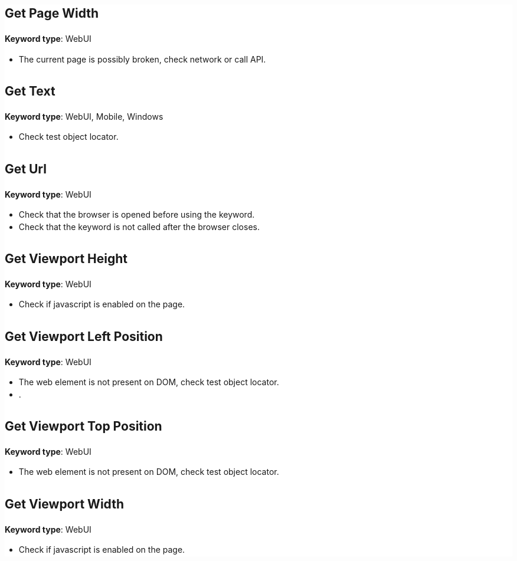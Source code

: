 ## Get Page Width

<p xmlns="http://www.w3.org/1999/xhtml" className="p"><strong className="ph b">Keyword type</strong>: WebUI</p> 
<ul xmlns="http://www.w3.org/1999/xhtml" className="ul"><li className="li">The current page is possibly broken, check network or call API.</li></ul> 

## Get Text

<p xmlns="http://www.w3.org/1999/xhtml" className="p"><strong className="ph b">Keyword type</strong>: WebUI, Mobile, Windows</p> 
<ul xmlns="http://www.w3.org/1999/xhtml" className="ul"><li className="li">Check test object locator.</li></ul> 

## Get Url

<p xmlns="http://www.w3.org/1999/xhtml" className="p"><strong className="ph b">Keyword type</strong>: WebUI</p> 
<ul xmlns="http://www.w3.org/1999/xhtml" className="ul"><li className="li">Check that the browser is opened before using the keyword.</li><li className="li">Check that the keyword is not called after the browser closes.</li></ul> 

## Get Viewport Height

<p xmlns="http://www.w3.org/1999/xhtml" className="p"><strong className="ph b">Keyword type</strong>: WebUI</p> 
<ul xmlns="http://www.w3.org/1999/xhtml" className="ul"><li className="li">Check if javascript is enabled on the page.</li></ul> 

## Get Viewport Left Position

<p xmlns="http://www.w3.org/1999/xhtml" className="p"><strong className="ph b">Keyword type</strong>: WebUI</p> 
<ul xmlns="http://www.w3.org/1999/xhtml" className="ul"><li className="li">The web element is not present on DOM, check test object locator.</li><li className="li">.</li></ul> 

## Get Viewport Top Position

<p xmlns="http://www.w3.org/1999/xhtml" className="p"><strong className="ph b">Keyword type</strong>: WebUI</p> 
<ul xmlns="http://www.w3.org/1999/xhtml" className="ul"><li className="li">The web element is not present on DOM, check test object locator.</li></ul> 

## Get Viewport Width

<p xmlns="http://www.w3.org/1999/xhtml" className="p"><strong className="ph b">Keyword type</strong>: WebUI</p> 
<ul xmlns="http://www.w3.org/1999/xhtml" className="ul"><li className="li">Check if javascript is enabled on the page.</li></ul> 
